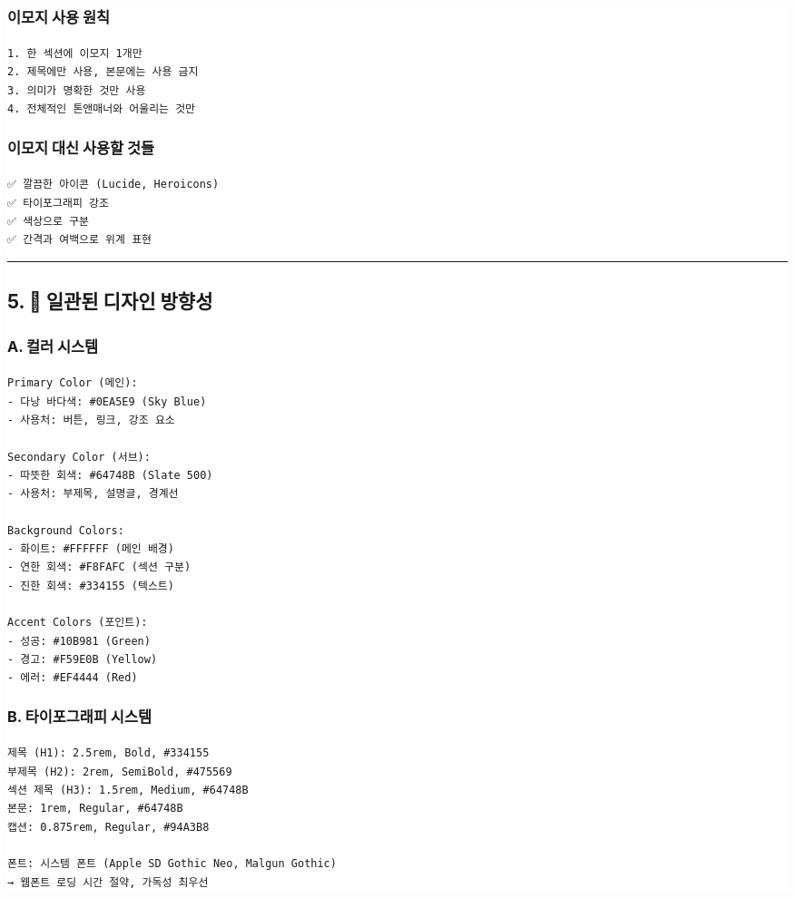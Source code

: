 ### **이모지 사용 원칙**
```
1. 한 섹션에 이모지 1개만
2. 제목에만 사용, 본문에는 사용 금지
3. 의미가 명확한 것만 사용
4. 전체적인 톤앤매너와 어울리는 것만
```

### **이모지 대신 사용할 것들**
```
✅ 깔끔한 아이콘 (Lucide, Heroicons)
✅ 타이포그래피 강조
✅ 색상으로 구분
✅ 간격과 여백으로 위계 표현
```

---

## 5. 🎨 **일관된 디자인 방향성**

### **A. 컬러 시스템**
```
Primary Color (메인):
- 다낭 바다색: #0EA5E9 (Sky Blue)
- 사용처: 버튼, 링크, 강조 요소

Secondary Color (서브):
- 따뜻한 회색: #64748B (Slate 500)
- 사용처: 부제목, 설명글, 경계선

Background Colors:
- 화이트: #FFFFFF (메인 배경)
- 연한 회색: #F8FAFC (섹션 구분)
- 진한 회색: #334155 (텍스트)

Accent Colors (포인트):
- 성공: #10B981 (Green)
- 경고: #F59E0B (Yellow)
- 에러: #EF4444 (Red)
```

### **B. 타이포그래피 시스템**
```
제목 (H1): 2.5rem, Bold, #334155
부제목 (H2): 2rem, SemiBold, #475569
섹션 제목 (H3): 1.5rem, Medium, #64748B
본문: 1rem, Regular, #64748B
캡션: 0.875rem, Regular, #94A3B8

폰트: 시스템 폰트 (Apple SD Gothic Neo, Malgun Gothic)
→ 웹폰트 로딩 시간 절약, 가독성 최우선
```
